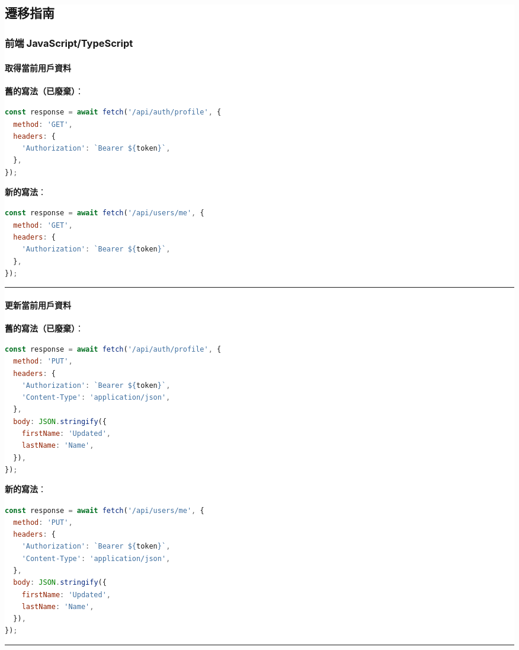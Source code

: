 
## 遷移指南

### 前端 JavaScript/TypeScript

#### 取得當前用戶資料

**舊的寫法（已廢棄）**：
```javascript
const response = await fetch('/api/auth/profile', {
  method: 'GET',
  headers: {
    'Authorization': `Bearer ${token}`,
  },
});
```

**新的寫法**：
```javascript
const response = await fetch('/api/users/me', {
  method: 'GET',
  headers: {
    'Authorization': `Bearer ${token}`,
  },
});
```

---

#### 更新當前用戶資料

**舊的寫法（已廢棄）**：
```javascript
const response = await fetch('/api/auth/profile', {
  method: 'PUT',
  headers: {
    'Authorization': `Bearer ${token}`,
    'Content-Type': 'application/json',
  },
  body: JSON.stringify({
    firstName: 'Updated',
    lastName: 'Name',
  }),
});
```

**新的寫法**：
```javascript
const response = await fetch('/api/users/me', {
  method: 'PUT',
  headers: {
    'Authorization': `Bearer ${token}`,
    'Content-Type': 'application/json',
  },
  body: JSON.stringify({
    firstName: 'Updated',
    lastName: 'Name',
  }),
});
```

---